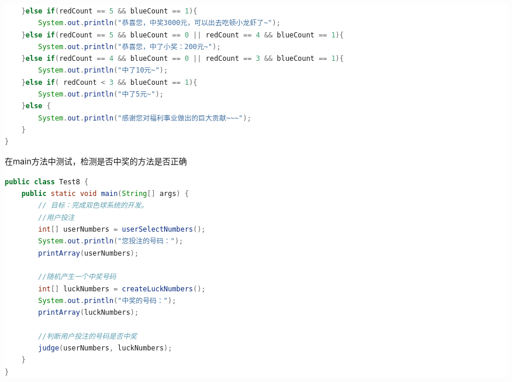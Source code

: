 ```java
    }else if(redCount == 5 && blueCount == 1){
        System.out.println("恭喜您，中奖3000元，可以出去吃顿小龙虾了~");
    }else if(redCount == 5 && blueCount == 0 || redCount == 4 && blueCount == 1){
        System.out.println("恭喜您，中了小奖：200元~");
    }else if(redCount == 4 && blueCount == 0 || redCount == 3 && blueCount == 1){
        System.out.println("中了10元~");
    }else if( redCount < 3 && blueCount == 1){
        System.out.println("中了5元~");
    }else {
        System.out.println("感谢您对福利事业做出的巨大贡献~~~");
    }
}
```

在main方法中测试，检测是否中奖的方法是否正确

```java
public class Test8 {
    public static void main(String[] args) {
        // 目标：完成双色球系统的开发。
        //用户投注
        int[] userNumbers = userSelectNumbers();
        System.out.println("您投注的号码：");
        printArray(userNumbers);
		
        //随机产生一个中奖号码
        int[] luckNumbers = createLuckNumbers();
        System.out.println("中奖的号码：");
        printArray(luckNumbers);

        //判断用户投注的号码是否中奖
        judge(userNumbers, luckNumbers);
    }
}
```
